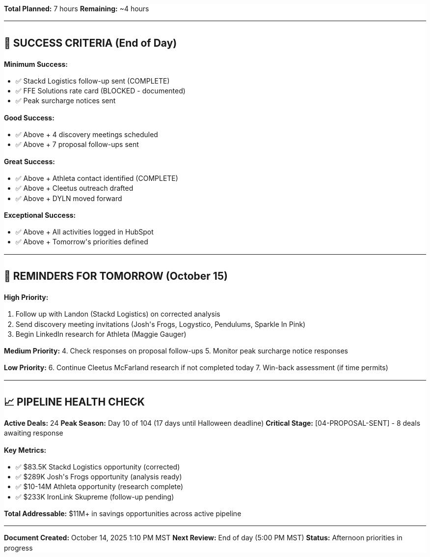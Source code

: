 **Total Planned:** 7 hours
**Remaining:** ~4 hours

---

## 🎯 SUCCESS CRITERIA (End of Day)

**Minimum Success:**
- ✅ Stackd Logistics follow-up sent (COMPLETE)
- ✅ FFE Solutions rate card (BLOCKED - documented)
- ✅ Peak surcharge notices sent

**Good Success:**
- ✅ Above + 4 discovery meetings scheduled
- ✅ Above + 7 proposal follow-ups sent

**Great Success:**
- ✅ Above + Athleta contact identified (COMPLETE)
- ✅ Above + Cleetus outreach drafted
- ✅ Above + DYLN moved forward

**Exceptional Success:**
- ✅ Above + All activities logged in HubSpot
- ✅ Above + Tomorrow's priorities defined

---

## 🔔 REMINDERS FOR TOMORROW (October 15)

**High Priority:**
1. Follow up with Landon (Stackd Logistics) on corrected analysis
2. Send discovery meeting invitations (Josh's Frogs, Logystico, Pendulums, Sparkle In Pink)
3. Begin LinkedIn research for Athleta (Maggie Gauger)

**Medium Priority:**
4. Check responses on proposal follow-ups
5. Monitor peak surcharge notice responses

**Low Priority:**
6. Continue Cleetus McFarland research if not completed today
7. Win-back assessment (if time permits)

---

## 📈 PIPELINE HEALTH CHECK

**Active Deals:** 24
**Peak Season:** Day 10 of 104 (17 days until Halloween deadline)
**Critical Stage:** [04-PROPOSAL-SENT] - 8 deals awaiting response

**Key Metrics:**
- ✅ $83.5K Stackd Logistics opportunity (corrected)
- ✅ $289K Josh's Frogs opportunity (analysis ready)
- ✅ $10-14M Athleta opportunity (research complete)
- ✅ $233K IronLink Skupreme (follow-up pending)

**Total Addressable:** $11M+ in savings opportunities across active pipeline

---

**Document Created:** October 14, 2025 1:10 PM MST
**Next Review:** End of day (5:00 PM MST)
**Status:** Afternoon priorities in progress
